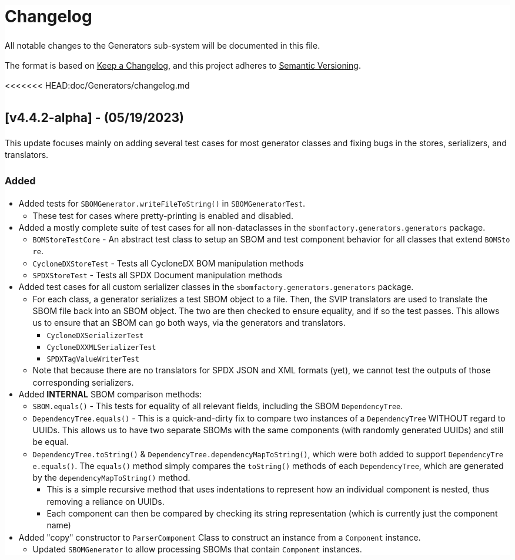 # Changelog

All notable changes to the Generators sub-system will be documented in this file.

The format is based on [Keep a Changelog](https://keepachangelog.com/en/1.0.0/),
and this project adheres to [Semantic Versioning](https://semver.org/spec/v2.0.0.html).

<<<<<<< HEAD:doc/Generators/changelog.md
## [v4.4.2-alpha] - (05/19/2023)

This update focuses mainly on adding several test cases for most generator classes and fixing bugs in the stores, 
serializers, and translators.

### Added
- Added tests for `SBOMGenerator.writeFileToString()` in `SBOMGeneratorTest`.
  - These test for cases where pretty-printing is enabled and disabled.
- Added a mostly complete suite of test cases for all non-dataclasses in the `sbomfactory.generators.generators` package.
  - `BOMStoreTestCore` - An abstract test class to setup an SBOM and test component behavior for all classes that extend `BOMStore`. 
  - `CycloneDXStoreTest` - Tests all CycloneDX BOM manipulation methods
  - `SPDXStoreTest` - Tests all SPDX Document manipulation methods
- Added test cases for all custom serializer classes in the `sbomfactory.generators.generators` package.
  - For each class, a generator serializes a test SBOM object to a file. Then, the SVIP translators are used to translate
    the SBOM file back into an SBOM object. The two are then checked to ensure equality, and if so the test passes. This
    allows us to ensure that an SBOM can go both ways, via the generators and translators.
    - `CycloneDXSerializerTest`
    - `CycloneDXXMLSerializerTest`
    - `SPDXTagValueWriterTest`
  - Note that because there are no translators for SPDX JSON and XML formats (yet), we cannot test the outputs of those
    corresponding serializers.
- Added **INTERNAL** SBOM comparison methods:
  - `SBOM.equals()` - This tests for equality of all relevant fields, including the SBOM `DependencyTree`.
  - `DependencyTree.equals()` - This is a quick-and-dirty fix to compare two instances of a `DependencyTree` WITHOUT
    regard to UUIDs. This allows us to have two separate SBOMs with the same components (with randomly generated UUIDs) 
    and still be equal.
  - `DependencyTree.toString()` & `DependencyTree.dependencyMapToString()`, which were both added to support 
    `DependencyTree.equals()`. The `equals()` method simply compares the `toString()` methods of each `DependencyTree`,
    which are generated by the `dependencyMapToString()` method.
    - This is a simple recursive method that uses indentations
      to represent how an individual component is nested, thus removing a reliance on UUIDs.
    - Each component can then be compared by checking its string representation (which is currently just the component name)
- Added "copy" constructor to `ParserComponent` Class to construct an instance from a `Component` instance.
  - Updated `SBOMGenerator` to allow processing SBOMs that contain `Component` instances.
